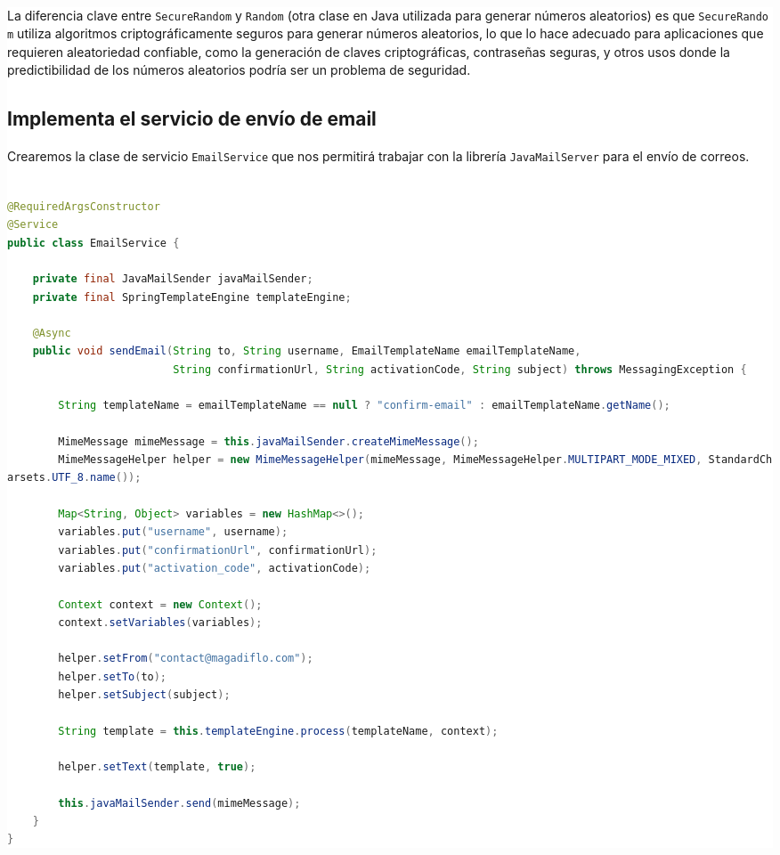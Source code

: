 La diferencia clave entre `SecureRandom` y `Random` (otra clase en Java utilizada para generar números aleatorios) es
que `SecureRandom` utiliza algoritmos criptográficamente seguros para generar números aleatorios, lo que lo hace
adecuado para aplicaciones que requieren aleatoriedad confiable, como la generación de claves criptográficas,
contraseñas seguras, y otros usos donde la predictibilidad de los números aleatorios podría ser un problema de
seguridad.

## Implementa el servicio de envío de email

Crearemos la clase de servicio `EmailService` que nos permitirá trabajar con la librería `JavaMailServer` para el envío
de correos.

````java

@RequiredArgsConstructor
@Service
public class EmailService {

    private final JavaMailSender javaMailSender;
    private final SpringTemplateEngine templateEngine;

    @Async
    public void sendEmail(String to, String username, EmailTemplateName emailTemplateName,
                          String confirmationUrl, String activationCode, String subject) throws MessagingException {

        String templateName = emailTemplateName == null ? "confirm-email" : emailTemplateName.getName();

        MimeMessage mimeMessage = this.javaMailSender.createMimeMessage();
        MimeMessageHelper helper = new MimeMessageHelper(mimeMessage, MimeMessageHelper.MULTIPART_MODE_MIXED, StandardCharsets.UTF_8.name());

        Map<String, Object> variables = new HashMap<>();
        variables.put("username", username);
        variables.put("confirmationUrl", confirmationUrl);
        variables.put("activation_code", activationCode);

        Context context = new Context();
        context.setVariables(variables);

        helper.setFrom("contact@magadiflo.com");
        helper.setTo(to);
        helper.setSubject(subject);

        String template = this.templateEngine.process(templateName, context);

        helper.setText(template, true);

        this.javaMailSender.send(mimeMessage);
    }
}
````
